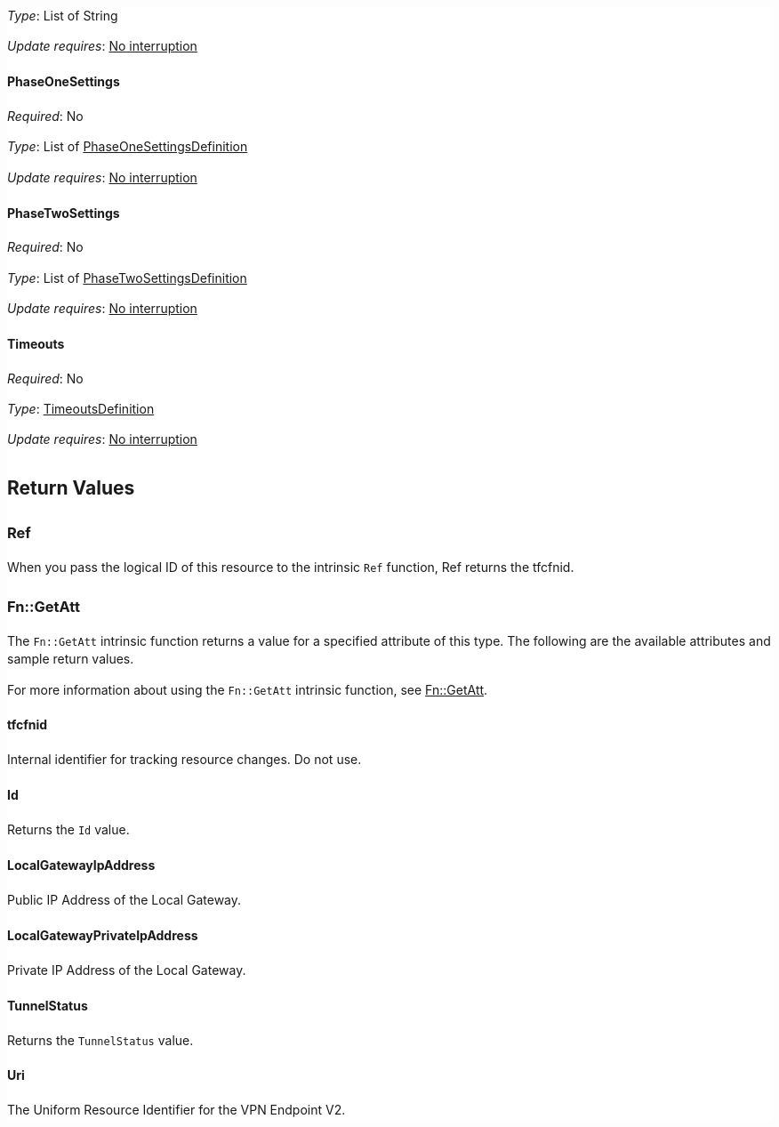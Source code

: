 _Type_: List of String

_Update requires_: [No interruption](https://docs.aws.amazon.com/AWSCloudFormation/latest/UserGuide/using-cfn-updating-stacks-update-behaviors.html#update-no-interrupt)

#### PhaseOneSettings

_Required_: No

_Type_: List of <a href="phaseonesettingsdefinition.md">PhaseOneSettingsDefinition</a>

_Update requires_: [No interruption](https://docs.aws.amazon.com/AWSCloudFormation/latest/UserGuide/using-cfn-updating-stacks-update-behaviors.html#update-no-interrupt)

#### PhaseTwoSettings

_Required_: No

_Type_: List of <a href="phasetwosettingsdefinition.md">PhaseTwoSettingsDefinition</a>

_Update requires_: [No interruption](https://docs.aws.amazon.com/AWSCloudFormation/latest/UserGuide/using-cfn-updating-stacks-update-behaviors.html#update-no-interrupt)

#### Timeouts

_Required_: No

_Type_: <a href="timeoutsdefinition.md">TimeoutsDefinition</a>

_Update requires_: [No interruption](https://docs.aws.amazon.com/AWSCloudFormation/latest/UserGuide/using-cfn-updating-stacks-update-behaviors.html#update-no-interrupt)

## Return Values

### Ref

When you pass the logical ID of this resource to the intrinsic `Ref` function, Ref returns the tfcfnid.

### Fn::GetAtt

The `Fn::GetAtt` intrinsic function returns a value for a specified attribute of this type. The following are the available attributes and sample return values.

For more information about using the `Fn::GetAtt` intrinsic function, see [Fn::GetAtt](https://docs.aws.amazon.com/AWSCloudFormation/latest/UserGuide/intrinsic-function-reference-getatt.html).

#### tfcfnid

Internal identifier for tracking resource changes. Do not use.

#### Id

Returns the <code>Id</code> value.

#### LocalGatewayIpAddress

Public IP Address of the Local Gateway.

#### LocalGatewayPrivateIpAddress

Private IP Address of the Local Gateway.

#### TunnelStatus

Returns the <code>TunnelStatus</code> value.

#### Uri

The Uniform Resource Identifier for the VPN Endpoint V2.


